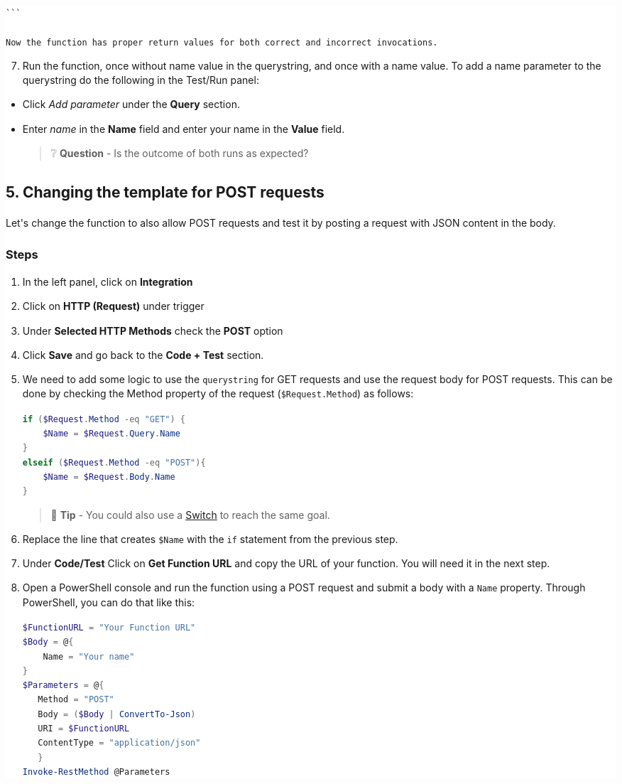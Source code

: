     ```

    Now the function has proper return values for both correct and incorrect invocations.

7. Run the function, once without name value in the querystring, and once with a name value. To add a name parameter to the querystring do the following in the Test/Run panel:
  - Click _Add parameter_ under the **Query** section.
  - Enter _name_ in the **Name** field and enter your name in the **Value** field.

    > ❔ **Question** - Is the outcome of both runs as expected?

## 5. Changing the template for POST requests

Let's change the function to also allow POST requests and test it by posting a request with JSON content in the body.

### Steps

1. In the left panel, click on **Integration**
2. Click on **HTTP (Request)** under trigger
3. Under **Selected HTTP Methods** check the **POST** option
4. Click **Save** and go back to the **Code + Test** section.
5. We need to add some logic to use the `querystring` for GET requests and use the request body for POST requests. This can be done by checking the Method property of the request (`$Request.Method`) as follows:

    ```PowerShell
    if ($Request.Method -eq "GET") {
        $Name = $Request.Query.Name
    }
    elseif ($Request.Method -eq "POST"){
        $Name = $Request.Body.Name
    }
    ```

    >📝 **Tip** - You could also use a [Switch](https://docs.microsoft.com/en-us/powershell/module/microsoft.powershell.core/about/about_switch?view=powershell-7.1) to reach the same goal.

6. Replace the line that creates `$Name` with the `if` statement from the previous step.

7. Under **Code/Test** Click on **Get Function URL** and copy the URL of your function. You will need it in the next step.
8. Open a PowerShell console and run the function using a POST request and submit a body with a `Name` property. Through PowerShell, you can do that like this:

    ```PowerShell
    $FunctionURL = "Your Function URL"
    $Body = @{
        Name = "Your name"
    }
    $Parameters = @{
       Method = "POST"
       Body = ($Body | ConvertTo-Json)
       URI = $FunctionURL
       ContentType = "application/json"
       }
    Invoke-RestMethod @Parameters
    ```
